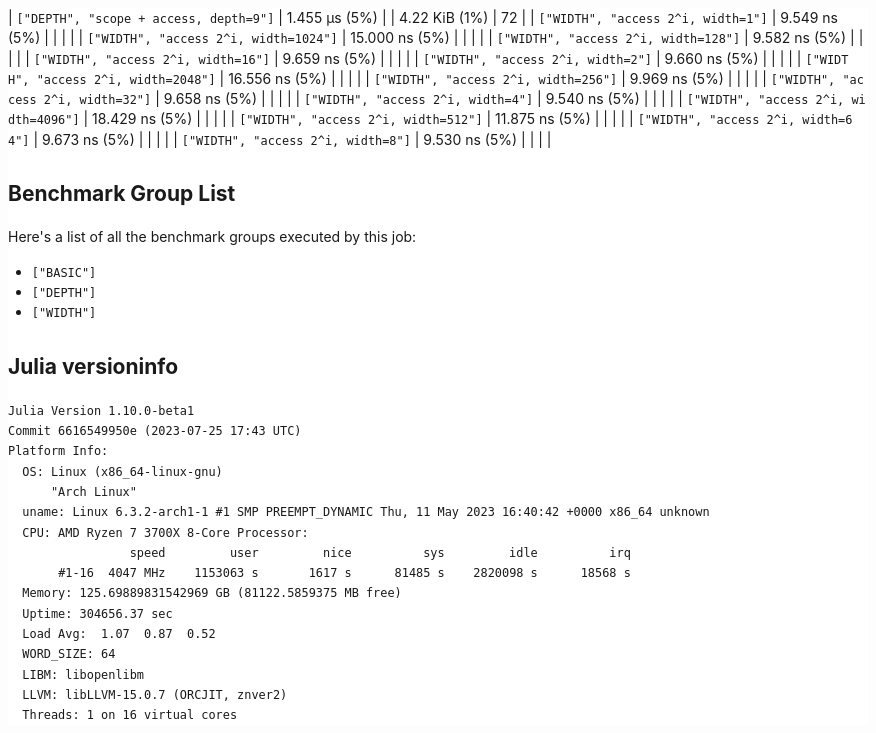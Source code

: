 | `["DEPTH", "scope + access, depth=9"]`      |   1.455 μs (5%) |         |  4.22 KiB (1%) |          72 |
| `["WIDTH", "access 2^i, width=1"]`          |   9.549 ns (5%) |         |                |             |
| `["WIDTH", "access 2^i, width=1024"]`       |  15.000 ns (5%) |         |                |             |
| `["WIDTH", "access 2^i, width=128"]`        |   9.582 ns (5%) |         |                |             |
| `["WIDTH", "access 2^i, width=16"]`         |   9.659 ns (5%) |         |                |             |
| `["WIDTH", "access 2^i, width=2"]`          |   9.660 ns (5%) |         |                |             |
| `["WIDTH", "access 2^i, width=2048"]`       |  16.556 ns (5%) |         |                |             |
| `["WIDTH", "access 2^i, width=256"]`        |   9.969 ns (5%) |         |                |             |
| `["WIDTH", "access 2^i, width=32"]`         |   9.658 ns (5%) |         |                |             |
| `["WIDTH", "access 2^i, width=4"]`          |   9.540 ns (5%) |         |                |             |
| `["WIDTH", "access 2^i, width=4096"]`       |  18.429 ns (5%) |         |                |             |
| `["WIDTH", "access 2^i, width=512"]`        |  11.875 ns (5%) |         |                |             |
| `["WIDTH", "access 2^i, width=64"]`         |   9.673 ns (5%) |         |                |             |
| `["WIDTH", "access 2^i, width=8"]`          |   9.530 ns (5%) |         |                |             |

## Benchmark Group List
Here's a list of all the benchmark groups executed by this job:

- `["BASIC"]`
- `["DEPTH"]`
- `["WIDTH"]`

## Julia versioninfo
```
Julia Version 1.10.0-beta1
Commit 6616549950e (2023-07-25 17:43 UTC)
Platform Info:
  OS: Linux (x86_64-linux-gnu)
      "Arch Linux"
  uname: Linux 6.3.2-arch1-1 #1 SMP PREEMPT_DYNAMIC Thu, 11 May 2023 16:40:42 +0000 x86_64 unknown
  CPU: AMD Ryzen 7 3700X 8-Core Processor: 
                 speed         user         nice          sys         idle          irq
       #1-16  4047 MHz    1153063 s       1617 s      81485 s    2820098 s      18568 s
  Memory: 125.69889831542969 GB (81122.5859375 MB free)
  Uptime: 304656.37 sec
  Load Avg:  1.07  0.87  0.52
  WORD_SIZE: 64
  LIBM: libopenlibm
  LLVM: libLLVM-15.0.7 (ORCJIT, znver2)
  Threads: 1 on 16 virtual cores
```